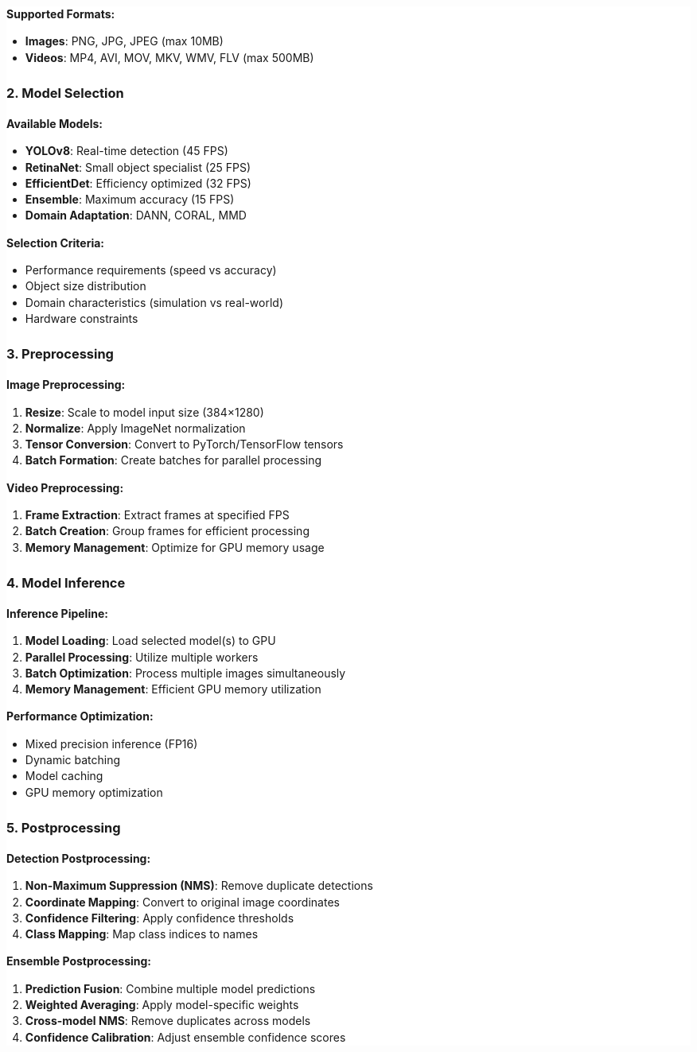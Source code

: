**Supported Formats:**
- **Images**: PNG, JPG, JPEG (max 10MB)
- **Videos**: MP4, AVI, MOV, MKV, WMV, FLV (max 500MB)

### 2. Model Selection
**Available Models:**
- **YOLOv8**: Real-time detection (45 FPS)
- **RetinaNet**: Small object specialist (25 FPS)
- **EfficientDet**: Efficiency optimized (32 FPS)
- **Ensemble**: Maximum accuracy (15 FPS)
- **Domain Adaptation**: DANN, CORAL, MMD

**Selection Criteria:**
- Performance requirements (speed vs accuracy)
- Object size distribution
- Domain characteristics (simulation vs real-world)
- Hardware constraints

### 3. Preprocessing
**Image Preprocessing:**
1. **Resize**: Scale to model input size (384×1280)
2. **Normalize**: Apply ImageNet normalization
3. **Tensor Conversion**: Convert to PyTorch/TensorFlow tensors
4. **Batch Formation**: Create batches for parallel processing

**Video Preprocessing:**
1. **Frame Extraction**: Extract frames at specified FPS
2. **Batch Creation**: Group frames for efficient processing
3. **Memory Management**: Optimize for GPU memory usage

### 4. Model Inference
**Inference Pipeline:**
1. **Model Loading**: Load selected model(s) to GPU
2. **Parallel Processing**: Utilize multiple workers
3. **Batch Optimization**: Process multiple images simultaneously
4. **Memory Management**: Efficient GPU memory utilization

**Performance Optimization:**
- Mixed precision inference (FP16)
- Dynamic batching
- Model caching
- GPU memory optimization

### 5. Postprocessing
**Detection Postprocessing:**
1. **Non-Maximum Suppression (NMS)**: Remove duplicate detections
2. **Coordinate Mapping**: Convert to original image coordinates
3. **Confidence Filtering**: Apply confidence thresholds
4. **Class Mapping**: Map class indices to names

**Ensemble Postprocessing:**
1. **Prediction Fusion**: Combine multiple model predictions
2. **Weighted Averaging**: Apply model-specific weights
3. **Cross-model NMS**: Remove duplicates across models
4. **Confidence Calibration**: Adjust ensemble confidence scores
